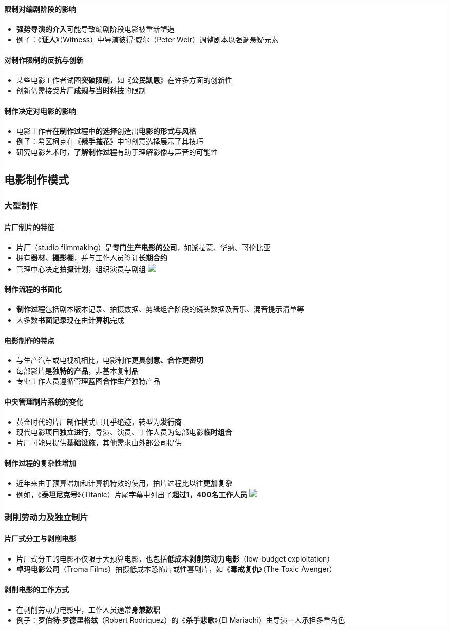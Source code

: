 #### 限制对编剧阶段的影响
- **强势导演的介入**可能导致编剧阶段电影被重新塑造
- 例子：《**证人**》（Witness）中导演彼得·威尔（Peter Weir）调整剧本以强调悬疑元素

#### 对制作限制的反抗与创新
- 某些电影工作者试图**突破限制**，如《**公民凯恩**》在许多方面的创新性
- 创新仍需接受**片厂成规与当时科技**的限制

#### 制作决定对电影的影响
- 电影工作者**在制作过程中的选择**创造出**电影的形式与风格**
- 例子：希区柯克在《**辣手摧花**》中的创意选择展示了其技巧
- 研究电影艺术时，**了解制作过程**有助于理解影像与声音的可能性

## 电影制作模式
### 大型制作
#### 片厂制片的特征
- **片厂**（studio filmmaking）是**专门生产电影的公司**，如派拉蒙、华纳、哥伦比亚
- 拥有**器材、摄影棚**，并与工作人员签订**长期合约**
- 管理中心决定**拍摄计划**，组织演员与剧组
![](images/2024-02-23-22-44-29.png)

#### 制作流程的书面化
- **制作过程**包括剧本版本记录、拍摄数据、剪辑组合阶段的镜头数据及音乐、混音提示清单等
- 大多数**书面记录**现在由**计算机**完成

#### 电影制作的特点
- 与生产汽车或电视机相比，电影制作**更具创意、合作更密切**
- 每部影片是**独特的产品**，非基本复制品
- 专业工作人员遵循管理蓝图**合作生产**独特产品

#### 中央管理制片系统的变化
- 黄金时代的片厂制作模式已几乎绝迹，转型为**发行商**
- 现代电影项目**独立进行**，导演、演员、工作人员为每部电影**临时组合**
- 片厂可能只提供**基础设施**，其他需求由外部公司提供

#### 制作过程的复杂性增加
- 近年来由于预算增加和计算机特效的使用，拍片过程比以往**更加复杂**
- 例如，《**泰坦尼克号**》（Titanic）片尾字幕中列出了**超过1，400名工作人员**
![](images/2024-02-23-22-46-03.png)

### 剥削劳动力及独立制片
#### 片厂式分工与剥削电影
- 片厂式分工的电影不仅限于大预算电影，也包括**低成本剥削劳动力电影**（low-budget exploitation）
- **卓玛电影公司**（Troma Films）拍摄低成本恐怖片或性喜剧片，如《**毒戒复仇**》（The Toxic Avenger）

#### 剥削电影的工作方式
- 在剥削劳动力电影中，工作人员通常**身兼数职**
- 例子：**罗伯特·罗德里格兹**（Robert Rodriquez）的《**杀手悲歌**》（El Mariachi）由导演一人承担多重角色
